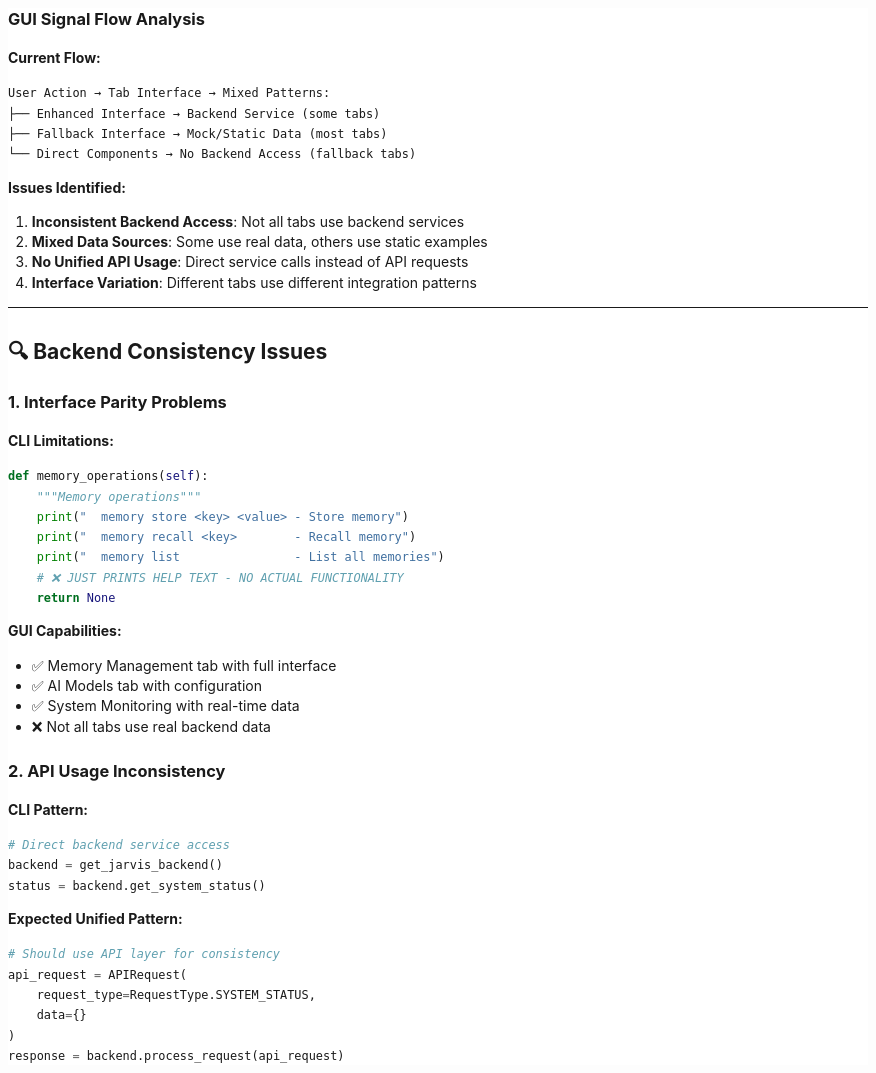 ### GUI Signal Flow Analysis

**Current Flow:**
```
User Action → Tab Interface → Mixed Patterns:
├── Enhanced Interface → Backend Service (some tabs)
├── Fallback Interface → Mock/Static Data (most tabs) 
└── Direct Components → No Backend Access (fallback tabs)
```

**Issues Identified:**
1. **Inconsistent Backend Access**: Not all tabs use backend services
2. **Mixed Data Sources**: Some use real data, others use static examples
3. **No Unified API Usage**: Direct service calls instead of API requests
4. **Interface Variation**: Different tabs use different integration patterns

---

## 🔍 Backend Consistency Issues

### 1. Interface Parity Problems

**CLI Limitations:**
```python
def memory_operations(self):
    """Memory operations"""  
    print("  memory store <key> <value> - Store memory")
    print("  memory recall <key>        - Recall memory") 
    print("  memory list                - List all memories")
    # ❌ JUST PRINTS HELP TEXT - NO ACTUAL FUNCTIONALITY
    return None
```

**GUI Capabilities:**
- ✅ Memory Management tab with full interface
- ✅ AI Models tab with configuration
- ✅ System Monitoring with real-time data
- ❌ Not all tabs use real backend data

### 2. API Usage Inconsistency

**CLI Pattern:**
```python
# Direct backend service access
backend = get_jarvis_backend()
status = backend.get_system_status()
```

**Expected Unified Pattern:**
```python
# Should use API layer for consistency
api_request = APIRequest(
    request_type=RequestType.SYSTEM_STATUS,
    data={}
)
response = backend.process_request(api_request)
```
